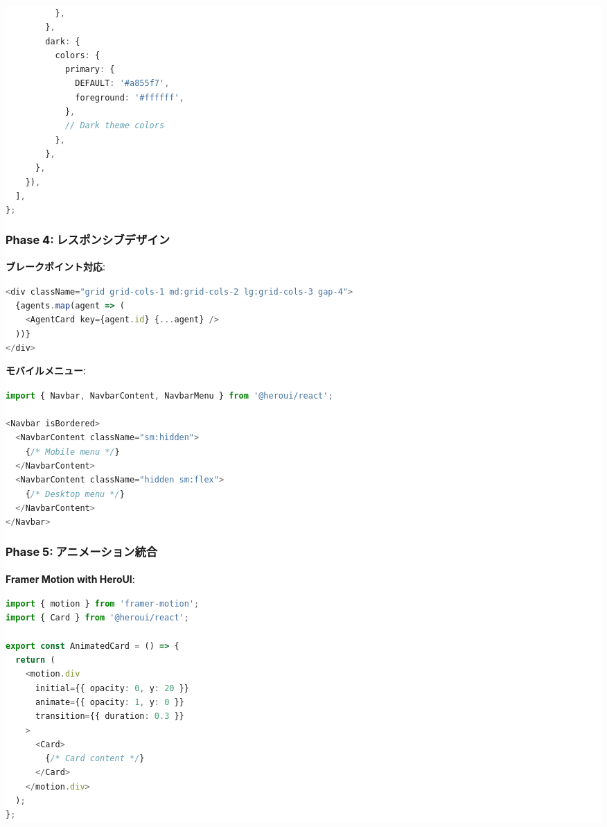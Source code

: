 ```typescript
          },
        },
        dark: {
          colors: {
            primary: {
              DEFAULT: '#a855f7',
              foreground: '#ffffff',
            },
            // Dark theme colors
          },
        },
      },
    }),
  ],
};
```

### Phase 4: レスポンシブデザイン

**ブレークポイント対応**:
```typescript
<div className="grid grid-cols-1 md:grid-cols-2 lg:grid-cols-3 gap-4">
  {agents.map(agent => (
    <AgentCard key={agent.id} {...agent} />
  ))}
</div>
```

**モバイルメニュー**:
```typescript
import { Navbar, NavbarContent, NavbarMenu } from '@heroui/react';

<Navbar isBordered>
  <NavbarContent className="sm:hidden">
    {/* Mobile menu */}
  </NavbarContent>
  <NavbarContent className="hidden sm:flex">
    {/* Desktop menu */}
  </NavbarContent>
</Navbar>
```

### Phase 5: アニメーション統合

**Framer Motion with HeroUI**:
```typescript
import { motion } from 'framer-motion';
import { Card } from '@heroui/react';

export const AnimatedCard = () => {
  return (
    <motion.div
      initial={{ opacity: 0, y: 20 }}
      animate={{ opacity: 1, y: 0 }}
      transition={{ duration: 0.3 }}
    >
      <Card>
        {/* Card content */}
      </Card>
    </motion.div>
  );
};
```
